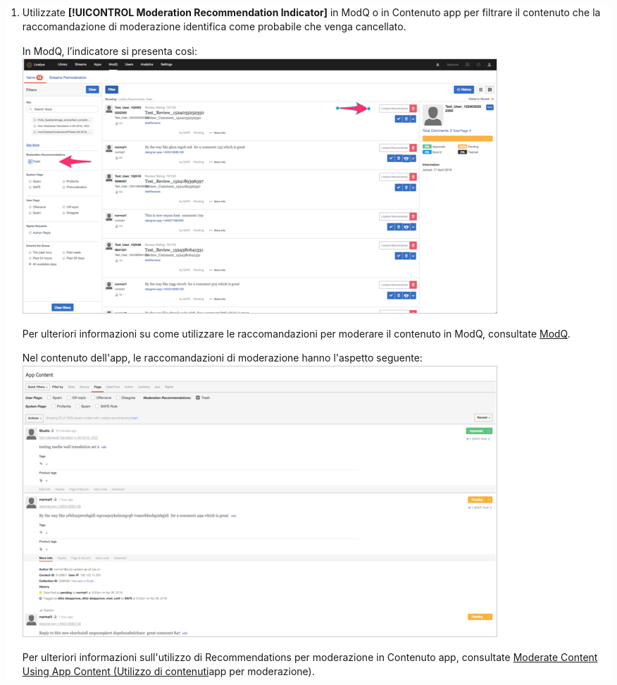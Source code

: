 
1. Utilizzate **[!UICONTROL Moderation Recommendation Indicator]** in ModQ o in Contenuto app per filtrare il contenuto che la raccomandazione di moderazione identifica come probabile che venga cancellato.

   In ModQ, l’indicatore si presenta così:  ![](assets/mod_reco1.png)

   Per ulteriori informazioni su come utilizzare le raccomandazioni per moderare il contenuto in ModQ, consultate [ModQ](/help/using/c-features-livefyre/c-about-moderation/c-modq.md#c_modq).

   Nel contenuto dell&#39;app, le raccomandazioni di moderazione hanno l&#39;aspetto seguente:  ![](assets/modreco3.png)

   Per ulteriori informazioni sull&#39;utilizzo di Recommendations per moderazione in Contenuto app, consultate [Moderate Content Using App Content (Utilizzo di contenuti](/help/using/c-features-livefyre/c-about-moderation/c-moderate-content-using-app-content.md#c_moderate_content_using_app_content)app per moderazione).
